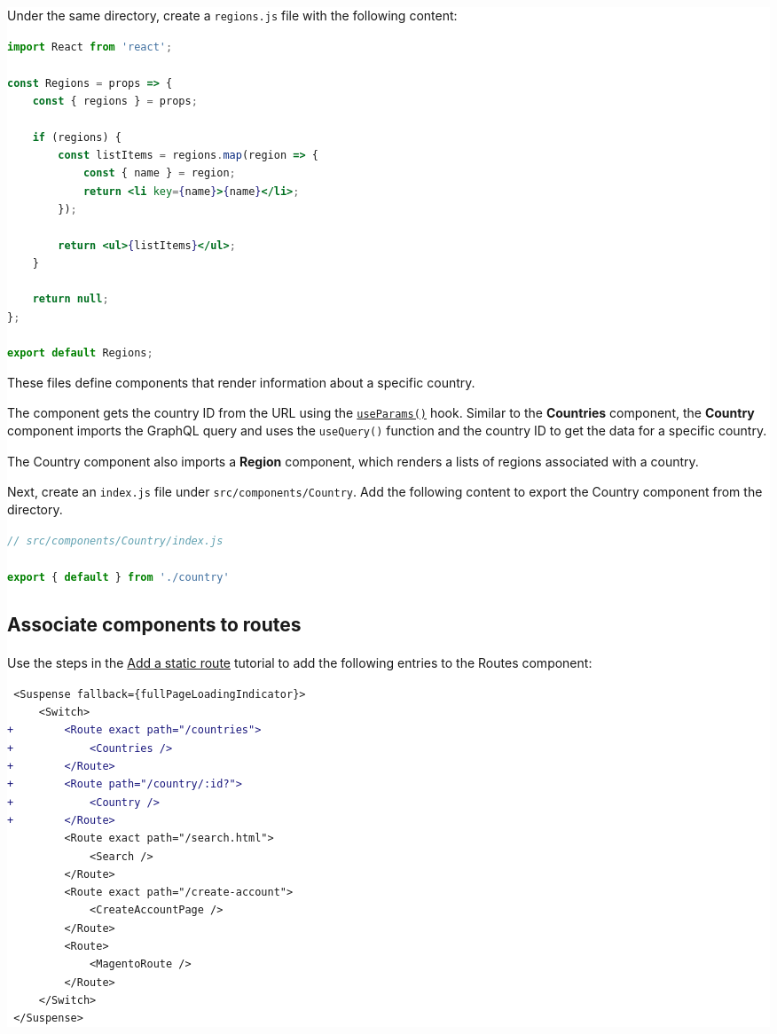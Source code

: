Under the same directory, create a `regions.js` file with the following content:

```jsx
import React from 'react';

const Regions = props => {
    const { regions } = props;

    if (regions) {
        const listItems = regions.map(region => {
            const { name } = region;
            return <li key={name}>{name}</li>;
        });

        return <ul>{listItems}</ul>;
    }

    return null;
};

export default Regions;
```

These files define components that render information about a specific country.

The component gets the country ID from the URL using the [`useParams()`][] hook.
Similar to the **Countries** component, the **Country** component imports the GraphQL query and uses the `useQuery()` function and the country ID to get the data for a specific country.

The Country component also imports a **Region** component, which renders a lists of regions associated with a country.

Next, create an `index.js` file under `src/components/Country`.
Add the following content to export the Country component from the directory.

```js
// src/components/Country/index.js

export { default } from './country'
```

## Associate components to routes

Use the steps in the [Add a static route][] tutorial to add the following entries to the Routes component:

```diff
 <Suspense fallback={fullPageLoadingIndicator}>
     <Switch>
+        <Route exact path="/countries">
+            <Countries />
+        </Route>
+        <Route path="/country/:id?">
+            <Country />
+        </Route>
         <Route exact path="/search.html">
             <Search />
         </Route>
         <Route exact path="/create-account">
             <CreateAccountPage />
         </Route>
         <Route>
             <MagentoRoute />
         </Route>
     </Switch>
 </Suspense>
```


[project setup]: <{%link tutorials/pwa-studio-fundamentals/project-setup/index.md %}>
[add a static route]: <{%link tutorials/pwa-studio-fundamentals/add-a-static-route/index.md %}>
[countries]: https://devdocs.magento.com/guides/v2.3/graphql/queries/directory-countries.html
[country]: https://devdocs.magento.com/guides/v2.3/graphql/queries/directory-country.html
[magento graphql developer guide]: https://devdocs.magento.com/guides/v2.3/graphql/
[`useparams()`]: https://reacttraining.com/react-router/web/api/Hooks/useparams